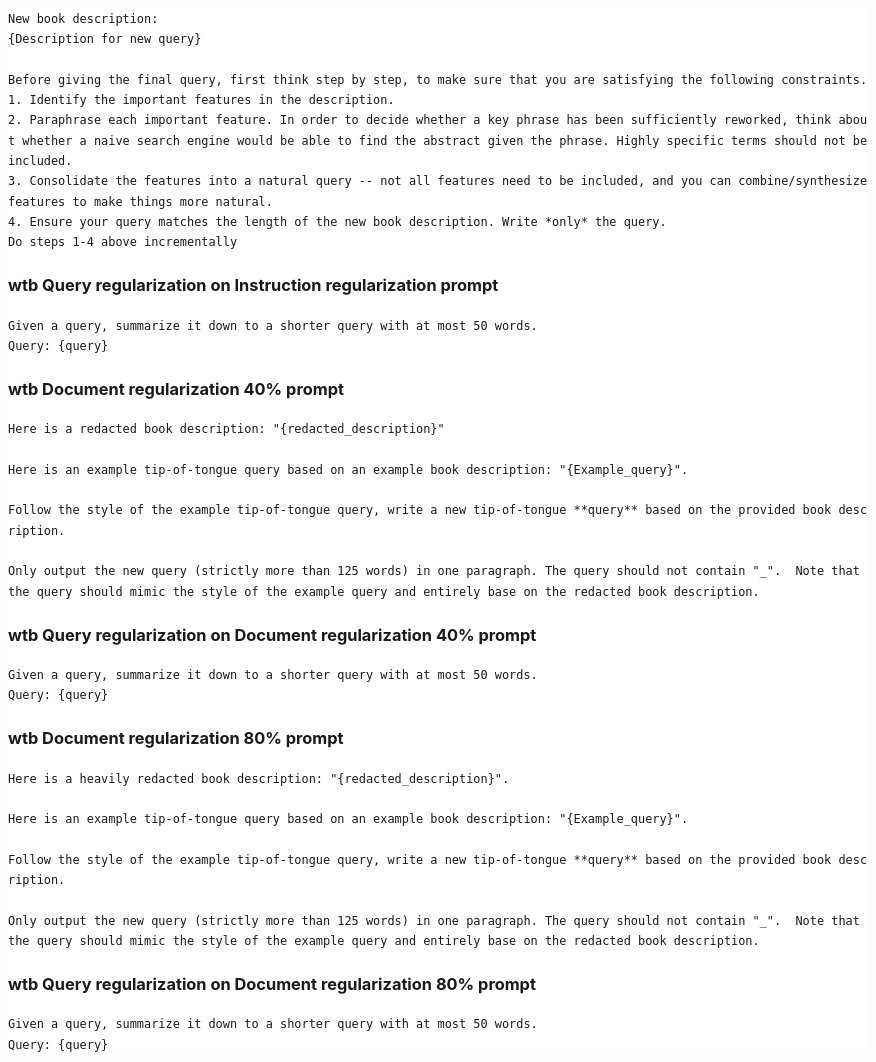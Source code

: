     New book description:
    {Description for new query}

    Before giving the final query, first think step by step, to make sure that you are satisfying the following constraints.
    1. Identify the important features in the description.
    2. Paraphrase each important feature. In order to decide whether a key phrase has been sufficiently reworked, think about whether a naive search engine would be able to find the abstract given the phrase. Highly specific terms should not be included.
    3. Consolidate the features into a natural query -- not all features need to be included, and you can combine/synthesize features to make things more natural.
    4. Ensure your query matches the length of the new book description. Write *only* the query. 
    Do steps 1-4 above incrementally

### wtb Query regularization on Instruction regularization prompt
    Given a query, summarize it down to a shorter query with at most 50 words.
    Query: {query}

### wtb Document regularization 40% prompt
    Here is a redacted book description: "{redacted_description}"

    Here is an example tip-of-tongue query based on an example book description: "{Example_query}".

    Follow the style of the example tip-of-tongue query, write a new tip-of-tongue **query** based on the provided book description.

    Only output the new query (strictly more than 125 words) in one paragraph. The query should not contain "_".  Note that the query should mimic the style of the example query and entirely base on the redacted book description.

### wtb Query regularization on Document regularization 40% prompt
    Given a query, summarize it down to a shorter query with at most 50 words.
    Query: {query}

### wtb Document regularization 80% prompt
    Here is a heavily redacted book description: "{redacted_description}".

    Here is an example tip-of-tongue query based on an example book description: "{Example_query}".

    Follow the style of the example tip-of-tongue query, write a new tip-of-tongue **query** based on the provided book description.

    Only output the new query (strictly more than 125 words) in one paragraph. The query should not contain "_".  Note that the query should mimic the style of the example query and entirely base on the redacted book description.

### wtb Query regularization on Document regularization 80% prompt
    Given a query, summarize it down to a shorter query with at most 50 words.
    Query: {query}
